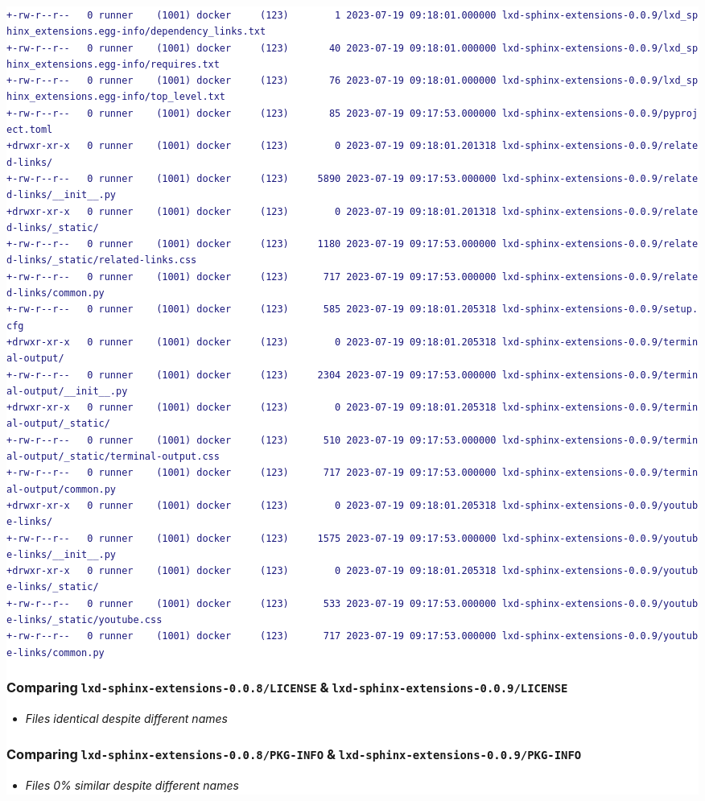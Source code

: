 ```diff
+-rw-r--r--   0 runner    (1001) docker     (123)        1 2023-07-19 09:18:01.000000 lxd-sphinx-extensions-0.0.9/lxd_sphinx_extensions.egg-info/dependency_links.txt
+-rw-r--r--   0 runner    (1001) docker     (123)       40 2023-07-19 09:18:01.000000 lxd-sphinx-extensions-0.0.9/lxd_sphinx_extensions.egg-info/requires.txt
+-rw-r--r--   0 runner    (1001) docker     (123)       76 2023-07-19 09:18:01.000000 lxd-sphinx-extensions-0.0.9/lxd_sphinx_extensions.egg-info/top_level.txt
+-rw-r--r--   0 runner    (1001) docker     (123)       85 2023-07-19 09:17:53.000000 lxd-sphinx-extensions-0.0.9/pyproject.toml
+drwxr-xr-x   0 runner    (1001) docker     (123)        0 2023-07-19 09:18:01.201318 lxd-sphinx-extensions-0.0.9/related-links/
+-rw-r--r--   0 runner    (1001) docker     (123)     5890 2023-07-19 09:17:53.000000 lxd-sphinx-extensions-0.0.9/related-links/__init__.py
+drwxr-xr-x   0 runner    (1001) docker     (123)        0 2023-07-19 09:18:01.201318 lxd-sphinx-extensions-0.0.9/related-links/_static/
+-rw-r--r--   0 runner    (1001) docker     (123)     1180 2023-07-19 09:17:53.000000 lxd-sphinx-extensions-0.0.9/related-links/_static/related-links.css
+-rw-r--r--   0 runner    (1001) docker     (123)      717 2023-07-19 09:17:53.000000 lxd-sphinx-extensions-0.0.9/related-links/common.py
+-rw-r--r--   0 runner    (1001) docker     (123)      585 2023-07-19 09:18:01.205318 lxd-sphinx-extensions-0.0.9/setup.cfg
+drwxr-xr-x   0 runner    (1001) docker     (123)        0 2023-07-19 09:18:01.205318 lxd-sphinx-extensions-0.0.9/terminal-output/
+-rw-r--r--   0 runner    (1001) docker     (123)     2304 2023-07-19 09:17:53.000000 lxd-sphinx-extensions-0.0.9/terminal-output/__init__.py
+drwxr-xr-x   0 runner    (1001) docker     (123)        0 2023-07-19 09:18:01.205318 lxd-sphinx-extensions-0.0.9/terminal-output/_static/
+-rw-r--r--   0 runner    (1001) docker     (123)      510 2023-07-19 09:17:53.000000 lxd-sphinx-extensions-0.0.9/terminal-output/_static/terminal-output.css
+-rw-r--r--   0 runner    (1001) docker     (123)      717 2023-07-19 09:17:53.000000 lxd-sphinx-extensions-0.0.9/terminal-output/common.py
+drwxr-xr-x   0 runner    (1001) docker     (123)        0 2023-07-19 09:18:01.205318 lxd-sphinx-extensions-0.0.9/youtube-links/
+-rw-r--r--   0 runner    (1001) docker     (123)     1575 2023-07-19 09:17:53.000000 lxd-sphinx-extensions-0.0.9/youtube-links/__init__.py
+drwxr-xr-x   0 runner    (1001) docker     (123)        0 2023-07-19 09:18:01.205318 lxd-sphinx-extensions-0.0.9/youtube-links/_static/
+-rw-r--r--   0 runner    (1001) docker     (123)      533 2023-07-19 09:17:53.000000 lxd-sphinx-extensions-0.0.9/youtube-links/_static/youtube.css
+-rw-r--r--   0 runner    (1001) docker     (123)      717 2023-07-19 09:17:53.000000 lxd-sphinx-extensions-0.0.9/youtube-links/common.py
```

### Comparing `lxd-sphinx-extensions-0.0.8/LICENSE` & `lxd-sphinx-extensions-0.0.9/LICENSE`

 * *Files identical despite different names*

### Comparing `lxd-sphinx-extensions-0.0.8/PKG-INFO` & `lxd-sphinx-extensions-0.0.9/PKG-INFO`

 * *Files 0% similar despite different names*
